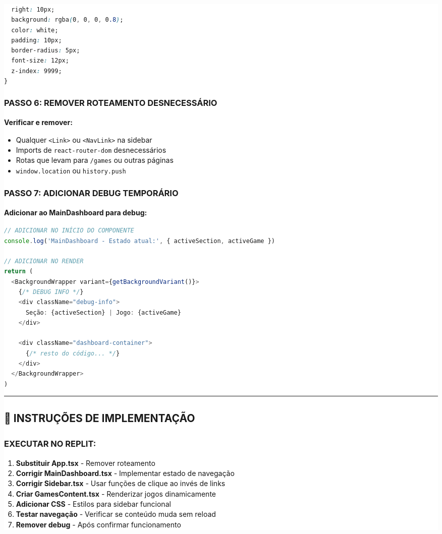 ```css
  right: 10px;
  background: rgba(0, 0, 0, 0.8);
  color: white;
  padding: 10px;
  border-radius: 5px;
  font-size: 12px;
  z-index: 9999;
}
```

### **PASSO 6: REMOVER ROTEAMENTO DESNECESSÁRIO**

**Verificar e remover:**
- Qualquer `<Link>` ou `<NavLink>` na sidebar
- Imports de `react-router-dom` desnecessários
- Rotas que levam para `/games` ou outras páginas
- `window.location` ou `history.push`

### **PASSO 7: ADICIONAR DEBUG TEMPORÁRIO**

**Adicionar ao MainDashboard para debug:**
```typescript
// ADICIONAR NO INÍCIO DO COMPONENTE
console.log('MainDashboard - Estado atual:', { activeSection, activeGame })

// ADICIONAR NO RENDER
return (
  <BackgroundWrapper variant={getBackgroundVariant()}>
    {/* DEBUG INFO */}
    <div className="debug-info">
      Seção: {activeSection} | Jogo: {activeGame}
    </div>
    
    <div className="dashboard-container">
      {/* resto do código... */}
    </div>
  </BackgroundWrapper>
)
```

---

## 🚀 **INSTRUÇÕES DE IMPLEMENTAÇÃO**

### **EXECUTAR NO REPLIT:**

1. **Substituir App.tsx** - Remover roteamento
2. **Corrigir MainDashboard.tsx** - Implementar estado de navegação
3. **Corrigir Sidebar.tsx** - Usar funções de clique ao invés de links
4. **Criar GamesContent.tsx** - Renderizar jogos dinamicamente
5. **Adicionar CSS** - Estilos para sidebar funcional
6. **Testar navegação** - Verificar se conteúdo muda sem reload
7. **Remover debug** - Após confirmar funcionamento
